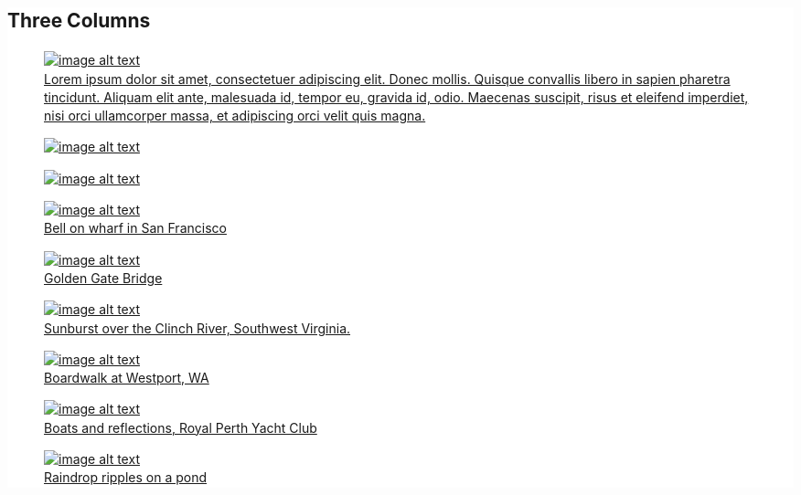 ## Three Columns

<div id='gallery-6' class='gallery galleryid-555 gallery-columns-3 gallery-size-thumbnail'>
  <figure class='gallery-item'> 
  
  <div class='gallery-icon landscape'>
    <a href='http://forhugo.dev/2010/09/10/post-format-gallery/canola2/'><img width="150" height="150" src="https://via.placeholder.com/150" class="attachment-thumbnail size-thumbnail" alt="image alt text" srcset="https://via.placeholder.com/150 150w, https://via.placeholder.com/100 100w" sizes="100vw" />
  </div><figcaption class='caption-text gallery-caption' id='gallery-6-611'> Lorem ipsum dolor sit amet, consectetuer adipiscing elit. Donec mollis. Quisque convallis libero in sapien pharetra tincidunt. Aliquam elit ante, malesuada id, tempor eu, gravida id, odio. Maecenas suscipit, risus et eleifend imperdiet, nisi orci ullamcorper massa, et adipiscing orci velit quis magna. </figcaption></figure><figure class='gallery-item'> 
  
  <div class='gallery-icon landscape'>
    <a href='http://forhugo.dev/2010/09/10/post-format-gallery/dsc20050727_091048_222/'><img width="150" height="150" src="https://via.placeholder.com/150" class="attachment-thumbnail size-thumbnail" alt="image alt text" srcset="https://via.placeholder.com/150 150w, https://via.placeholder.com/100 100w" sizes="100vw" />
  </div></figure><figure class='gallery-item'> 
  
  <div class='gallery-icon landscape'>
    <a href='http://forhugo.dev/2010/09/10/post-format-gallery/dsc20050813_115856_52/'><img width="150" height="150" src="https://via.placeholder.com/150" class="attachment-thumbnail size-thumbnail" alt="image alt text" srcset="https://via.placeholder.com/150 150w, https://via.placeholder.com/100 100w" sizes="100vw" />
  </div></figure><figure class='gallery-item'> 
  
  <div class='gallery-icon landscape'>
    <a href='http://forhugo.dev/2010/09/10/post-format-gallery/100_5478/'><img width="150" height="150" src="https://via.placeholder.com/150" class="attachment-thumbnail size-thumbnail" alt="image alt text" srcset="https://via.placeholder.com/150 150w, https://via.placeholder.com/100 100w" sizes="100vw" />
  </div><figcaption class='caption-text gallery-caption' id='gallery-6-754'> Bell on wharf in San Francisco </figcaption></figure><figure class='gallery-item'> 
  
  <div class='gallery-icon landscape'>
    <a href='http://forhugo.dev/2010/09/10/post-format-gallery/100_5540/'><img width="150" height="150" src="https://via.placeholder.com/150" class="attachment-thumbnail size-thumbnail" alt="image alt text" srcset="https://via.placeholder.com/150 150w, https://via.placeholder.com/100 100w" sizes="100vw" />
  </div><figcaption class='caption-text gallery-caption' id='gallery-6-755'> Golden Gate Bridge </figcaption></figure><figure class='gallery-item'> 
  
  <div class='gallery-icon landscape'>
    <a href='http://forhugo.dev/2010/09/10/post-format-gallery/cep00032/'><img width="150" height="150" src="https://via.placeholder.com/150" class="attachment-thumbnail size-thumbnail" alt="image alt text" srcset="https://via.placeholder.com/150 150w, https://via.placeholder.com/100 100w" sizes="100vw" />
  </div><figcaption class='caption-text gallery-caption' id='gallery-6-756'> Sunburst over the Clinch River, Southwest Virginia. </figcaption></figure><figure class='gallery-item'> 
  
  <div class='gallery-icon landscape'>
    <a href='http://forhugo.dev/2010/09/10/post-format-gallery/dcp_2082/'><img width="150" height="150" src="https://via.placeholder.com/150" class="attachment-thumbnail size-thumbnail" alt="image alt text" srcset="https://via.placeholder.com/150 150w, https://via.placeholder.com/100 100w" sizes="100vw" />
  </div><figcaption class='caption-text gallery-caption' id='gallery-6-757'> Boardwalk at Westport, WA </figcaption></figure><figure class='gallery-item'> 
  
  <div class='gallery-icon landscape'>
    <a href='http://forhugo.dev/2010/09/10/post-format-gallery/dsc03149/'><img width="150" height="150" src="https://via.placeholder.com/150" class="attachment-thumbnail size-thumbnail" alt="image alt text" srcset="https://via.placeholder.com/150 150w, https://via.placeholder.com/100 100w" sizes="100vw" />
  </div><figcaption class='caption-text gallery-caption' id='gallery-6-758'> Boats and reflections, Royal Perth Yacht Club </figcaption></figure><figure class='gallery-item'> 
  
  <div class='gallery-icon landscape'>
    <a href='http://forhugo.dev/2010/09/10/post-format-gallery/dsc04563/'><img width="150" height="150" src="https://via.placeholder.com/150" class="attachment-thumbnail size-thumbnail" alt="image alt text" srcset="https://via.placeholder.com/150 150w, https://via.placeholder.com/100 100w" sizes="100vw" />
  </div><figcaption class='caption-text gallery-caption' id='gallery-6-759'> Raindrop ripples on a pond </figcaption></figure><figure class='gallery-item'> 
  